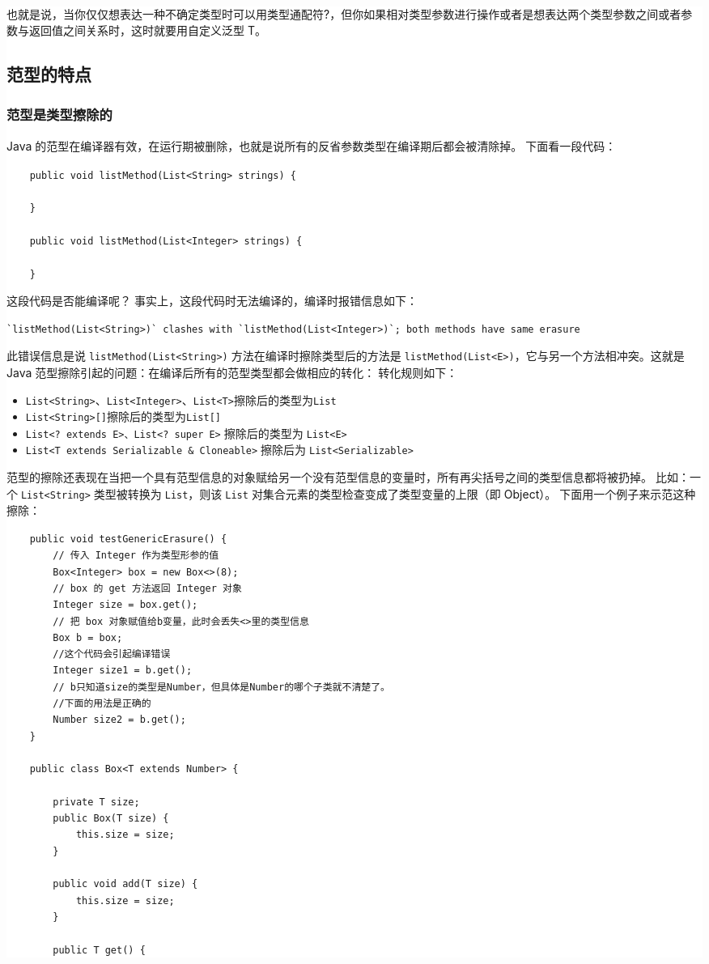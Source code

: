 也就是说，当你仅仅想表达一种不确定类型时可以用类型通配符?，但你如果相对类型参数进行操作或者是想表达两个类型参数之间或者参数与返回值之间关系时，这时就要用自定义泛型 T。

## 范型的特点

### 范型是类型擦除的

Java 的范型在编译器有效，在运行期被删除，也就是说所有的反省参数类型在编译期后都会被清除掉。
下面看一段代码：

```
    public void listMethod(List<String> strings) {

    }

    public void listMethod(List<Integer> strings) {

    }
```

这段代码是否能编译呢？
事实上，这段代码时无法编译的，编译时报错信息如下：

```
`listMethod(List<String>)` clashes with `listMethod(List<Integer>)`; both methods have same erasure 
```

此错误信息是说 `listMethod(List<String>)` 方法在编译时擦除类型后的方法是 `listMethod(List<E>)`，它与另一个方法相冲突。这就是 Java 范型擦除引起的问题：在编译后所有的范型类型都会做相应的转化：
转化规则如下：

 - `List<String>`、`List<Integer>`、`List<T>`擦除后的类型为`List`
 - `List<String>[]`擦除后的类型为`List[]`
 - `List<? extends E>、List<? super E>` 擦除后的类型为 `List<E>`
 - `List<T extends Serializable & Cloneable>` 擦除后为 `List<Serializable>`

范型的擦除还表现在当把一个具有范型信息的对象赋给另一个没有范型信息的变量时，所有再尖括号之间的类型信息都将被扔掉。
比如：一个 `List<String>` 类型被转换为 `List`，则该 `List` 对集合元素的类型检查变成了类型变量的上限（即 Object）。
下面用一个例子来示范这种擦除：

```
    public void testGenericErasure() {
        // 传入 Integer 作为类型形参的值
        Box<Integer> box = new Box<>(8);
        // box 的 get 方法返回 Integer 对象
        Integer size = box.get();
        // 把 box 对象赋值给b变量，此时会丢失<>里的类型信息
        Box b = box;
        //这个代码会引起编译错误
        Integer size1 = b.get();
        // b只知道size的类型是Number，但具体是Number的哪个子类就不清楚了。
        //下面的用法是正确的
        Number size2 = b.get();
    }
    
    public class Box<T extends Number> {

        private T size;
        public Box(T size) {
            this.size = size;
        }

        public void add(T size) {
            this.size = size;
        }

        public T get() {
```